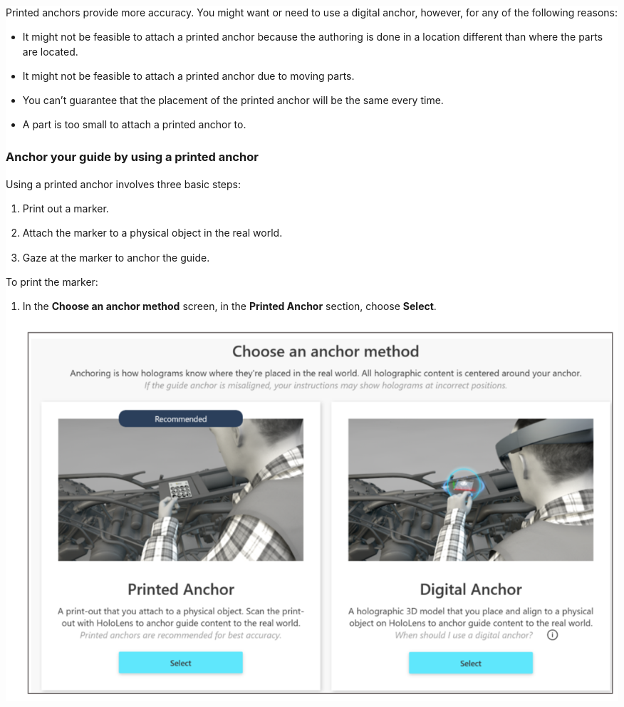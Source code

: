 Printed anchors provide more accuracy. You might want or need to use a digital anchor, however, for any of the 
following reasons:

- It might not be feasible to attach a printed anchor because the authoring is done in a location different than where the parts are located.

- It might not be feasible to attach a printed anchor due to moving parts.

- You can’t guarantee that the placement of the printed anchor will be the same every time.

- A part is too small to attach a printed anchor to.

### Anchor your guide by using a printed anchor

Using a printed anchor involves three basic steps:

1.	Print out a marker.

2.	Attach the marker to a physical object in the real world.

3.	Gaze at the marker to anchor the guide.

To print the marker:

1.  In the **Choose an anchor method** screen, in the **Printed Anchor** section, choose **Select**.

    ![Anchoring methods screen)](media/choose-anchor-method.PNG "Anchoring methods screen")
